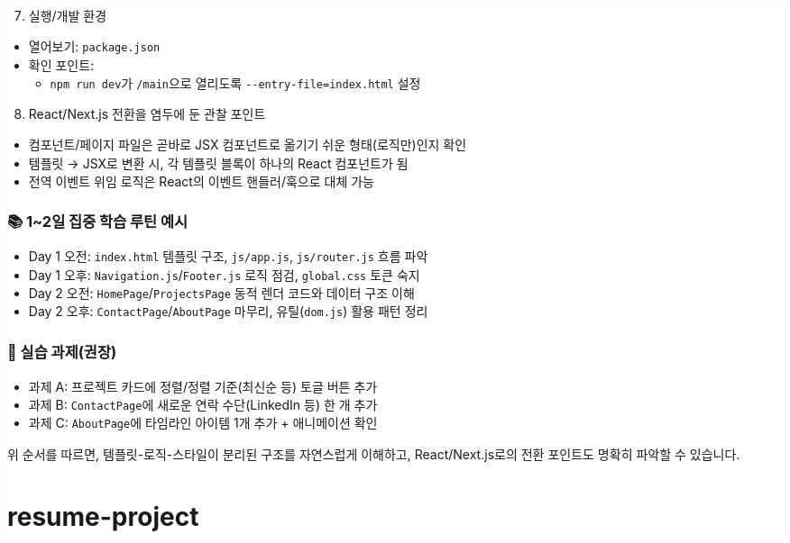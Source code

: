 7) 실행/개발 환경
- 열어보기: `package.json`
- 확인 포인트:
  - `npm run dev`가 `/main`으로 열리도록 `--entry-file=index.html` 설정

8) React/Next.js 전환을 염두에 둔 관찰 포인트
- 컴포넌트/페이지 파일은 곧바로 JSX 컴포넌트로 옮기기 쉬운 형태(로직만)인지 확인
- 템플릿 → JSX로 변환 시, 각 템플릿 블록이 하나의 React 컴포넌트가 됨
- 전역 이벤트 위임 로직은 React의 이벤트 핸들러/훅으로 대체 가능

### 📚 1~2일 집중 학습 루틴 예시
- Day 1 오전: `index.html` 템플릿 구조, `js/app.js`, `js/router.js` 흐름 파악
- Day 1 오후: `Navigation.js`/`Footer.js` 로직 점검, `global.css` 토큰 숙지
- Day 2 오전: `HomePage`/`ProjectsPage` 동적 렌더 코드와 데이터 구조 이해
- Day 2 오후: `ContactPage`/`AboutPage` 마무리, 유틸(`dom.js`) 활용 패턴 정리

### 🧪 실습 과제(권장)
- 과제 A: 프로젝트 카드에 정렬/정렬 기준(최신순 등) 토글 버튼 추가
- 과제 B: `ContactPage`에 새로운 연락 수단(LinkedIn 등) 한 개 추가
- 과제 C: `AboutPage`에 타임라인 아이템 1개 추가 + 애니메이션 확인

위 순서를 따르면, 템플릿-로직-스타일이 분리된 구조를 자연스럽게 이해하고, React/Next.js로의 전환 포인트도 명확히 파악할 수 있습니다.
# resume-project
